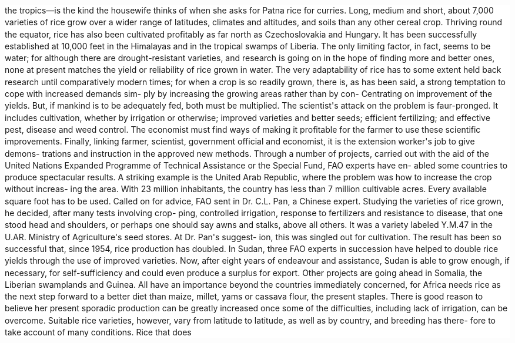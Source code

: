 the tropics—is the kind the housewife thinks of when she 
asks for Patna rice for curries. 
Long, medium and short, about 7,000 varieties of rice 
grow over a wider range of latitudes, climates and altitudes, 
and soils than any other cereal crop. Thriving round the 
equator, rice has also been cultivated profitably as far north 
as Czechoslovakia and Hungary. It has been successfully 
established at 10,000 feet in the Himalayas and in the 
tropical swamps of Liberia. The only limiting factor, in fact, 
seems to be water; for although there are drought-resistant 
varieties, and research is going on in the hope of finding 
more and better ones, none at present matches the yield 
or reliability of rice grown in water. 
The very adaptability of rice has to some extent held 
back research until comparatively modern times; for when 
a crop is so readily grown, there is, as has been said, 
a strong temptation to cope with increased demands sim- 
ply by increasing the growing areas rather than by con- 
Centrating on improvement of the yields. But, if mankind 
is to be adequately fed, both must be multiplied. 
The scientist's attack on the problem is faur-pronged. It 
includes cultivation, whether by irrigation or otherwise; 
improved varieties and better seeds; efficient fertilizing; 
and effective pest, disease and weed control. 
The economist must find ways of making it profitable 
for the farmer to use these scientific improvements. 
Finally, linking farmer, scientist, government official and 
economist, it is the extension worker's job to give demons- 
trations and instruction in the approved new methods. 
Through a number of projects, carried out with the aid 
of the United Nations Expanded Programme of Technical 
Assistance or the Special Fund, FAO experts have en- 
abled some countries to produce spectacular results. 
A striking example is the United Arab Republic, where 
the problem was how to increase the crop without increas- 
ing the area. With 23 million inhabitants, the country has 
less than 7 million cultivable acres. Every available square 
foot has to be used. Called on for advice, FAO sent in 
Dr. C.L. Pan, a Chinese expert. Studying the varieties 
of rice grown, he decided, after many tests involving crop- 
ping, controlled irrigation, response to fertilizers and 
resistance to disease, that one stood head and shoulders, 
or perhaps one should say awns and stalks, above all 
others. It was a variety labeled Y.M.47 in the U.AR. 
Ministry of Agriculture's seed stores. At Dr. Pan's suggest- 
ion, this was singled out for cultivation. The result has 
been so successful that, since 1954, rice production has 
doubled. 
In Sudan, three FAO experts in succession have helped 
to double rice yields through the use of improved varieties. 
Now, after eight years of endeavour and assistance, Sudan 
is able to grow enough, if necessary, for self-sufficiency 
and could even produce a surplus for export. 
Other projects are going ahead in Somalia, the Liberian 
swamplands and Guinea. All have an importance beyond 
the countries immediately concerned, for Africa needs 
rice as the next step forward to a better diet than maize, 
millet, yams or cassava flour, the present staples. There 
is good reason to believe her present sporadic production 
can be greatly increased once some of the difficulties, 
including lack of irrigation, can be overcome. 
Suitable rice varieties, however, vary from latitude to 
latitude, as well as by country, and breeding has there- 
fore to take account of many conditions. Rice that does 